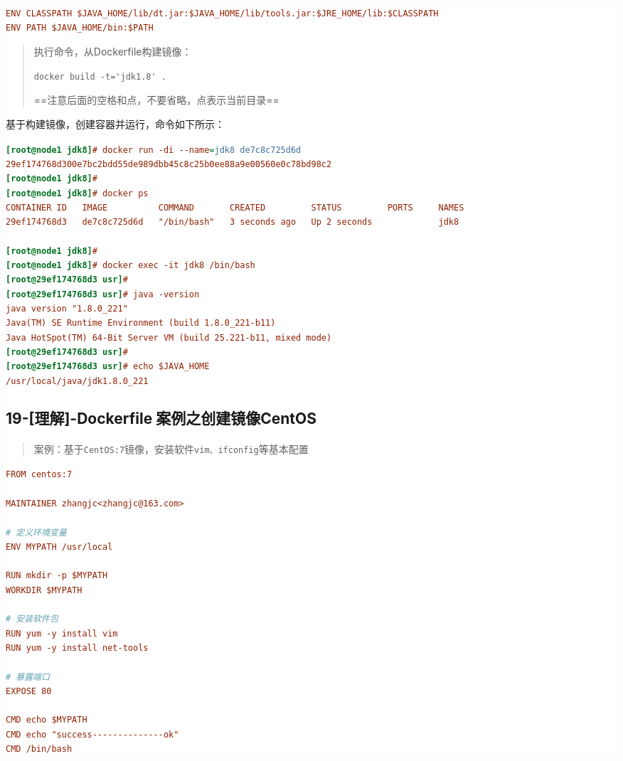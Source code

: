 ```ini
ENV CLASSPATH $JAVA_HOME/lib/dt.jar:$JAVA_HOME/lib/tools.jar:$JRE_HOME/lib:$CLASSPATH
ENV PATH $JAVA_HOME/bin:$PATH
```

> 执行命令，从Dockerfile构建镜像：
>
> `docker build -t='jdk1.8' .`
>
> ==注意后面的空格和点，不要省略，点表示当前目录==

基于构建镜像，创建容器并运行，命令如下所示：

```ini
[root@node1 jdk8]# docker run -di --name=jdk8 de7c8c725d6d
29ef174768d300e7bc2bdd55de989dbb45c8c25b0ee88a9e00560e0c78bd98c2
[root@node1 jdk8]# 
[root@node1 jdk8]# docker ps
CONTAINER ID   IMAGE          COMMAND       CREATED         STATUS         PORTS     NAMES
29ef174768d3   de7c8c725d6d   "/bin/bash"   3 seconds ago   Up 2 seconds             jdk8

[root@node1 jdk8]# 
[root@node1 jdk8]# docker exec -it jdk8 /bin/bash
[root@29ef174768d3 usr]# 
[root@29ef174768d3 usr]# java -version
java version "1.8.0_221"
Java(TM) SE Runtime Environment (build 1.8.0_221-b11)
Java HotSpot(TM) 64-Bit Server VM (build 25.221-b11, mixed mode)
[root@29ef174768d3 usr]#   
[root@29ef174768d3 usr]# echo $JAVA_HOME 
/usr/local/java/jdk1.8.0_221
```



## 19-[理解]-Dockerfile 案例之创建镜像CentOS

> 案例：基于`CentOS:7`镜像，安装软件`vim、ifconfig`等基本配置

```ini
FROM centos:7

MAINTAINER zhangjc<zhangjc@163.com>

# 定义环境变量
ENV MYPATH /usr/local

RUN mkdir -p $MYPATH
WORKDIR $MYPATH

# 安装软件包
RUN yum -y install vim
RUN yum -y install net-tools

# 暴露端口
EXPOSE 80

CMD echo $MYPATH
CMD echo "success--------------ok"
CMD /bin/bash
```
